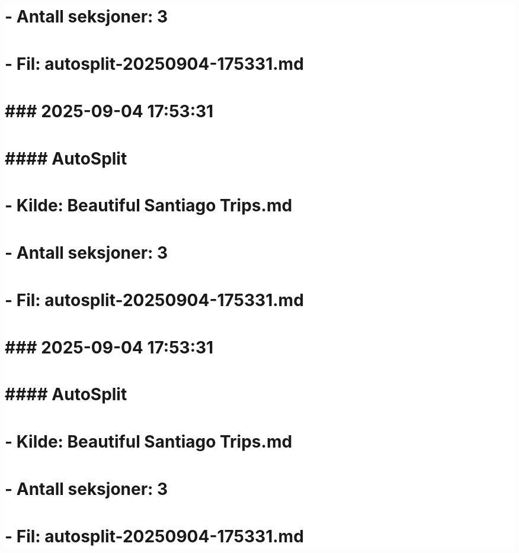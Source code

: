 # \- Antall seksjoner: 3

# \- Fil: autosplit-20250904-175331.md

#

#

#

#

# \### 2025-09-04 17:53:31

# \#### AutoSplit

# \- Kilde: Beautiful Santiago Trips.md

# \- Antall seksjoner: 3

# \- Fil: autosplit-20250904-175331.md

#

#

#

#

# \### 2025-09-04 17:53:31

# \#### AutoSplit

# \- Kilde: Beautiful Santiago Trips.md

# \- Antall seksjoner: 3

# \- Fil: autosplit-20250904-175331.md

#
